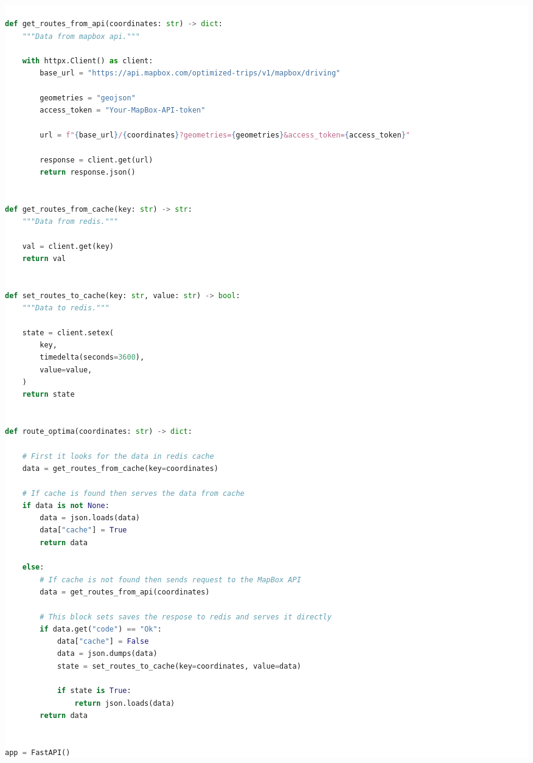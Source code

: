 ```python

def get_routes_from_api(coordinates: str) -> dict:
    """Data from mapbox api."""

    with httpx.Client() as client:
        base_url = "https://api.mapbox.com/optimized-trips/v1/mapbox/driving"

        geometries = "geojson"
        access_token = "Your-MapBox-API-token"

        url = f"{base_url}/{coordinates}?geometries={geometries}&access_token={access_token}"

        response = client.get(url)
        return response.json()


def get_routes_from_cache(key: str) -> str:
    """Data from redis."""

    val = client.get(key)
    return val


def set_routes_to_cache(key: str, value: str) -> bool:
    """Data to redis."""

    state = client.setex(
        key,
        timedelta(seconds=3600),
        value=value,
    )
    return state


def route_optima(coordinates: str) -> dict:

    # First it looks for the data in redis cache
    data = get_routes_from_cache(key=coordinates)

    # If cache is found then serves the data from cache
    if data is not None:
        data = json.loads(data)
        data["cache"] = True
        return data

    else:
        # If cache is not found then sends request to the MapBox API
        data = get_routes_from_api(coordinates)

        # This block sets saves the respose to redis and serves it directly
        if data.get("code") == "Ok":
            data["cache"] = False
            data = json.dumps(data)
            state = set_routes_to_cache(key=coordinates, value=data)

            if state is True:
                return json.loads(data)
        return data


app = FastAPI()


```